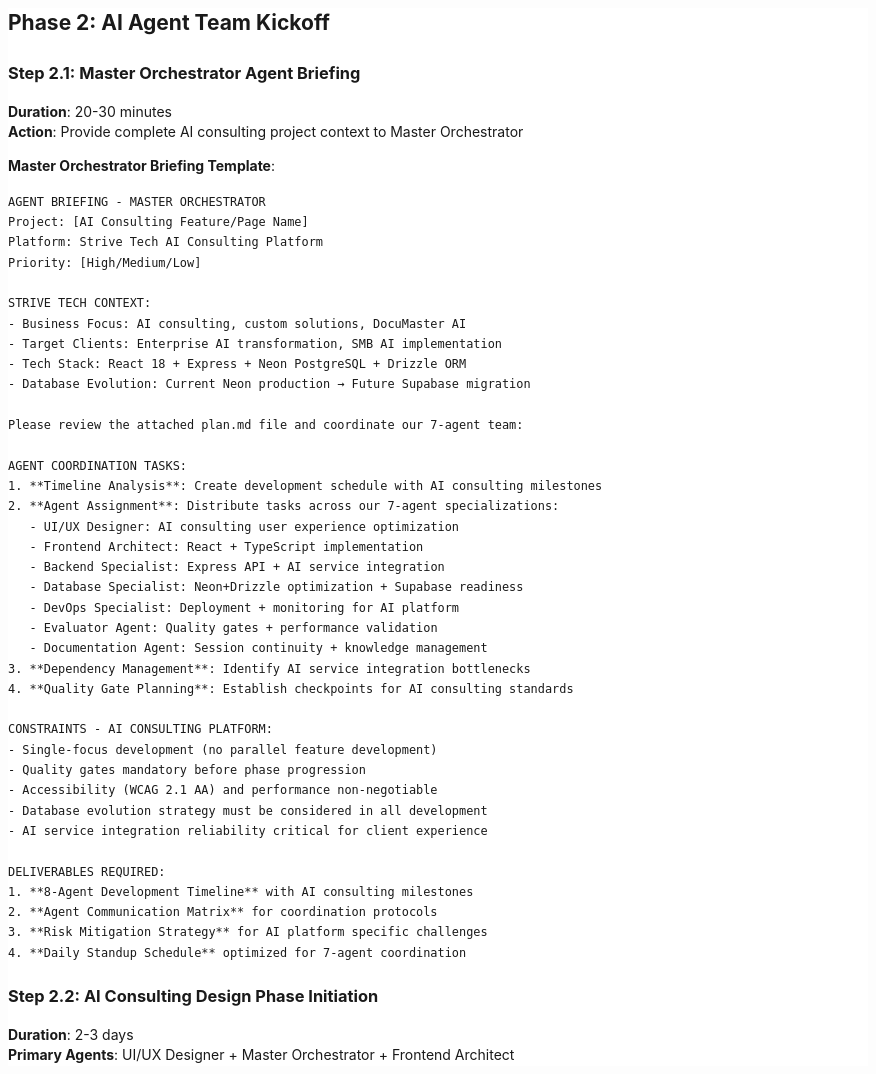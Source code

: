 
## Phase 2: AI Agent Team Kickoff

### Step 2.1: Master Orchestrator Agent Briefing
**Duration**: 20-30 minutes  
**Action**: Provide complete AI consulting project context to Master Orchestrator

**Master Orchestrator Briefing Template**:
```
AGENT BRIEFING - MASTER ORCHESTRATOR
Project: [AI Consulting Feature/Page Name]
Platform: Strive Tech AI Consulting Platform
Priority: [High/Medium/Low]

STRIVE TECH CONTEXT:
- Business Focus: AI consulting, custom solutions, DocuMaster AI
- Target Clients: Enterprise AI transformation, SMB AI implementation
- Tech Stack: React 18 + Express + Neon PostgreSQL + Drizzle ORM
- Database Evolution: Current Neon production → Future Supabase migration

Please review the attached plan.md file and coordinate our 7-agent team:

AGENT COORDINATION TASKS:
1. **Timeline Analysis**: Create development schedule with AI consulting milestones
2. **Agent Assignment**: Distribute tasks across our 7-agent specializations:
   - UI/UX Designer: AI consulting user experience optimization
   - Frontend Architect: React + TypeScript implementation
   - Backend Specialist: Express API + AI service integration  
   - Database Specialist: Neon+Drizzle optimization + Supabase readiness
   - DevOps Specialist: Deployment + monitoring for AI platform
   - Evaluator Agent: Quality gates + performance validation
   - Documentation Agent: Session continuity + knowledge management
3. **Dependency Management**: Identify AI service integration bottlenecks
4. **Quality Gate Planning**: Establish checkpoints for AI consulting standards

CONSTRAINTS - AI CONSULTING PLATFORM:
- Single-focus development (no parallel feature development)
- Quality gates mandatory before phase progression
- Accessibility (WCAG 2.1 AA) and performance non-negotiable
- Database evolution strategy must be considered in all development
- AI service integration reliability critical for client experience

DELIVERABLES REQUIRED:
1. **8-Agent Development Timeline** with AI consulting milestones
2. **Agent Communication Matrix** for coordination protocols
3. **Risk Mitigation Strategy** for AI platform specific challenges
4. **Daily Standup Schedule** optimized for 7-agent coordination
```

### Step 2.2: AI Consulting Design Phase Initiation
**Duration**: 2-3 days  
**Primary Agents**: UI/UX Designer + Master Orchestrator + Frontend Architect
